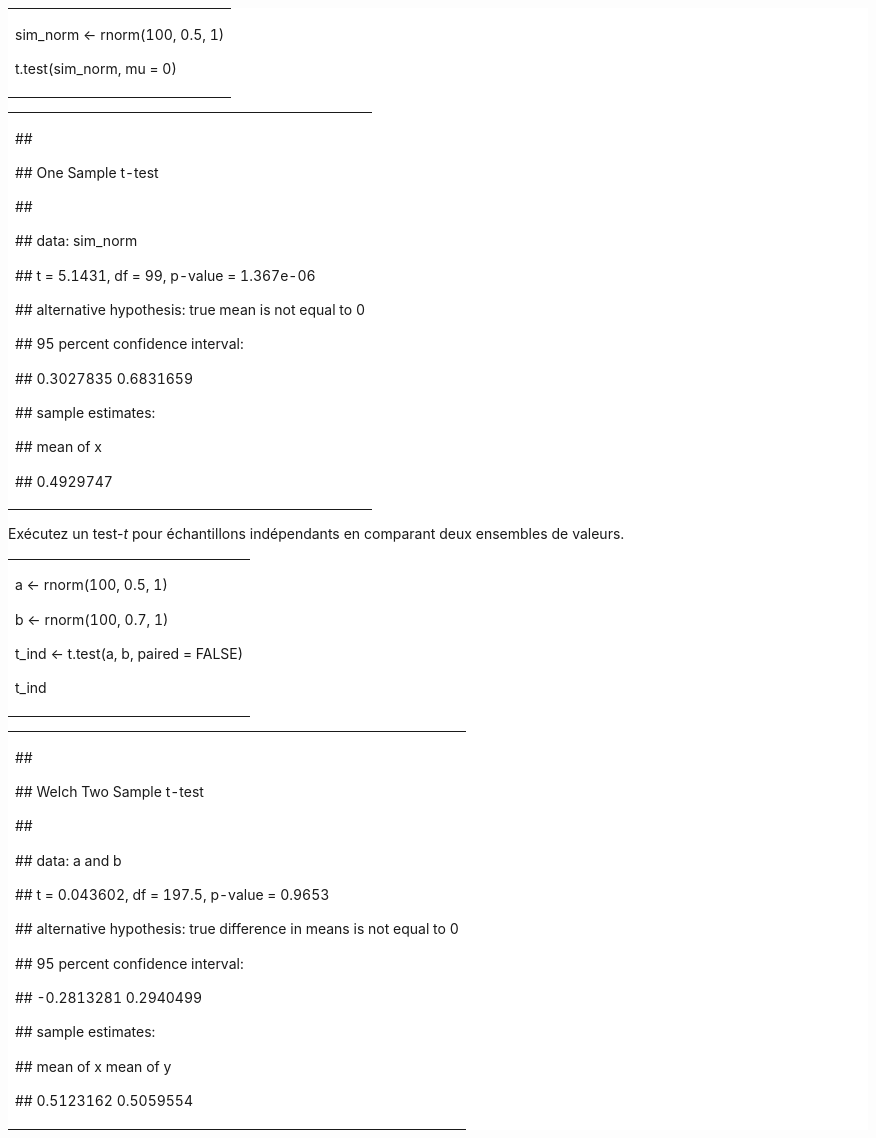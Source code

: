 <table>
<tbody>
<tr class="odd">
<td><p>sim_norm &lt;- rnorm(100, 0.5, 1)</p>
<p>t.test(sim_norm, mu = 0)</p></td>
</tr>
</tbody>
</table>

<table>
<tbody>
<tr class="odd">
<td><p>##</p>
<p>## One Sample t-test</p>
<p>##</p>
<p>## data: sim_norm</p>
<p>## t = 5.1431, df = 99, p-value = 1.367e-06</p>
<p>## alternative hypothesis: true mean is not equal to 0</p>
<p>## 95 percent confidence interval:</p>
<p>## 0.3027835 0.6831659</p>
<p>## sample estimates:</p>
<p>## mean of x</p>
<p>## 0.4929747</p></td>
</tr>
</tbody>
</table>

Exécutez un test-*t* pour échantillons indépendants en comparant deux ensembles de valeurs.

<table>
<tbody>
<tr class="odd">
<td><p>a &lt;- rnorm(100, 0.5, 1)</p>
<p>b &lt;- rnorm(100, 0.7, 1)</p>
<p>t_ind &lt;- t.test(a, b, paired = FALSE)</p>
<p>t_ind</p></td>
</tr>
</tbody>
</table>

<table>
<tbody>
<tr class="odd">
<td><p>##</p>
<p>## Welch Two Sample t-test</p>
<p>##</p>
<p>## data: a and b</p>
<p>## t = 0.043602, df = 197.5, p-value = 0.9653</p>
<p>## alternative hypothesis: true difference in means is not equal to 0</p>
<p>## 95 percent confidence interval:</p>
<p>## -0.2813281 0.2940499</p>
<p>## sample estimates:</p>
<p>## mean of x mean of y</p>
<p>## 0.5123162 0.5059554</p></td>
</tr>
</tbody>
</table>

